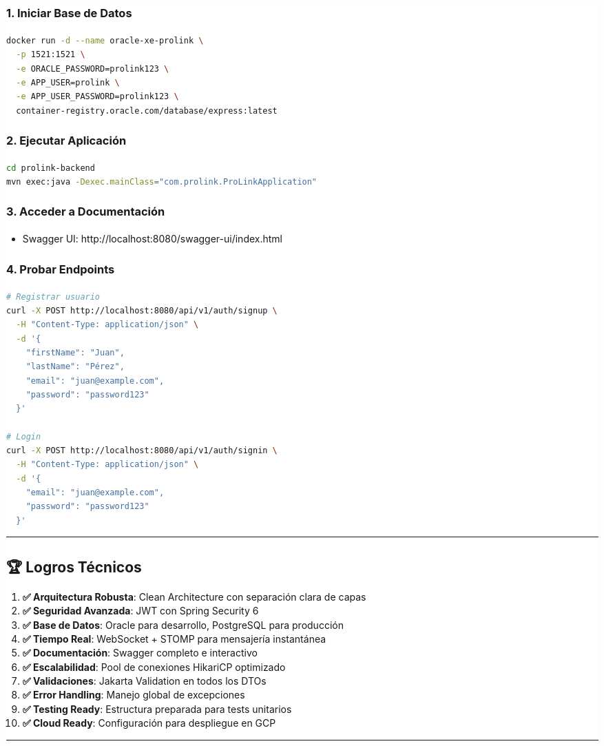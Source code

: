 ### 1. **Iniciar Base de Datos**
```bash
docker run -d --name oracle-xe-prolink \
  -p 1521:1521 \
  -e ORACLE_PASSWORD=prolink123 \
  -e APP_USER=prolink \
  -e APP_USER_PASSWORD=prolink123 \
  container-registry.oracle.com/database/express:latest
```

### 2. **Ejecutar Aplicación**
```bash
cd prolink-backend
mvn exec:java -Dexec.mainClass="com.prolink.ProLinkApplication"
```

### 3. **Acceder a Documentación**
- Swagger UI: http://localhost:8080/swagger-ui/index.html

### 4. **Probar Endpoints**
```bash
# Registrar usuario
curl -X POST http://localhost:8080/api/v1/auth/signup \
  -H "Content-Type: application/json" \
  -d '{
    "firstName": "Juan",
    "lastName": "Pérez", 
    "email": "juan@example.com",
    "password": "password123"
  }'

# Login
curl -X POST http://localhost:8080/api/v1/auth/signin \
  -H "Content-Type: application/json" \
  -d '{
    "email": "juan@example.com",
    "password": "password123"
  }'
```

---

## 🏆 **Logros Técnicos**

1. **✅ Arquitectura Robusta**: Clean Architecture con separación clara de capas
2. **✅ Seguridad Avanzada**: JWT con Spring Security 6
3. **✅ Base de Datos**: Oracle para desarrollo, PostgreSQL para producción
4. **✅ Tiempo Real**: WebSocket + STOMP para mensajería instantánea
5. **✅ Documentación**: Swagger completo e interactivo
6. **✅ Escalabilidad**: Pool de conexiones HikariCP optimizado
7. **✅ Validaciones**: Jakarta Validation en todos los DTOs
8. **✅ Error Handling**: Manejo global de excepciones
9. **✅ Testing Ready**: Estructura preparada para tests unitarios
10. **✅ Cloud Ready**: Configuración para despliegue en GCP

---